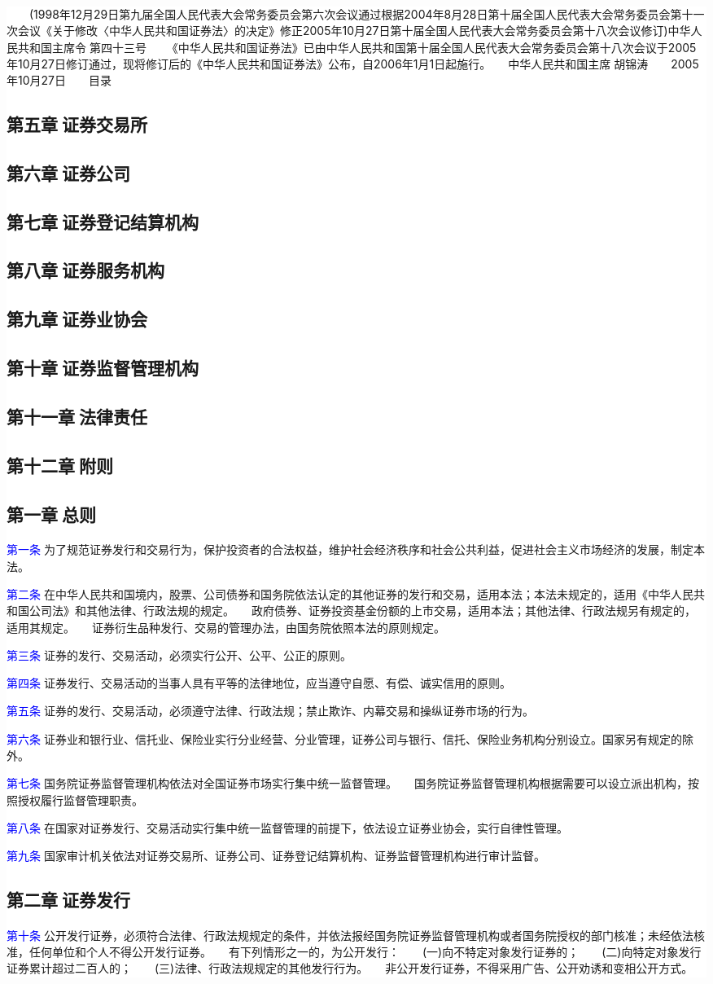 
　　(1998年12月29日第九届全国人民代表大会常务委员会第六次会议通过根据2004年8月28日第十届全国人民代表大会常务委员会第十一次会议《关于修改〈中华人民共和国证券法〉的决定》修正2005年10月27日第十届全国人民代表大会常务委员会第十八次会议修订)中华人民共和国主席令 第四十三号 　　《中华人民共和国证券法》已由中华人民共和国第十届全国人民代表大会常务委员会第十八次会议于2005年10月27日修订通过，现将修订后的《中华人民共和国证券法》公布，自2006年1月1日起施行。　　中华人民共和国主席 胡锦涛　　2005年10月27日　　目录　　

## 第五章 证券交易所

## 第六章 证券公司

## 第七章 证券登记结算机构

## 第八章 证券服务机构

## 第九章 证券业协会

## 第十章 证券监督管理机构

## 第十一章 法律责任

## 第十二章 附则

## 第一章 总则

<a style="color:blue" name="第一条">第一条</a>  为了规范证券发行和交易行为，保护投资者的合法权益，维护社会经济秩序和社会公共利益，促进社会主义市场经济的发展，制定本法。　　

<a style="color:blue" name="第二条">第二条</a>  在中华人民共和国境内，股票、公司债券和国务院依法认定的其他证券的发行和交易，适用本法；本法未规定的，适用《中华人民共和国公司法》和其他法律、行政法规的规定。　　政府债券、证券投资基金份额的上市交易，适用本法；其他法律、行政法规另有规定的，适用其规定。　　证券衍生品种发行、交易的管理办法，由国务院依照本法的原则规定。　　

<a style="color:blue" name="第三条">第三条</a>  证券的发行、交易活动，必须实行公开、公平、公正的原则。　　

<a style="color:blue" name="第四条">第四条</a>  证券发行、交易活动的当事人具有平等的法律地位，应当遵守自愿、有偿、诚实信用的原则。　　

<a style="color:blue" name="第五条">第五条</a>  证券的发行、交易活动，必须遵守法律、行政法规；禁止欺诈、内幕交易和操纵证券市场的行为。　　

<a style="color:blue" name="第六条">第六条</a>  证券业和银行业、信托业、保险业实行分业经营、分业管理，证券公司与银行、信托、保险业务机构分别设立。国家另有规定的除外。　　

<a style="color:blue" name="第七条">第七条</a>  国务院证券监督管理机构依法对全国证券市场实行集中统一监督管理。　　国务院证券监督管理机构根据需要可以设立派出机构，按照授权履行监督管理职责。　　

<a style="color:blue" name="第八条">第八条</a>  在国家对证券发行、交易活动实行集中统一监督管理的前提下，依法设立证券业协会，实行自律性管理。　　

<a style="color:blue" name="第九条">第九条</a>  国家审计机关依法对证券交易所、证券公司、证券登记结算机构、证券监督管理机构进行审计监督。　　

## 第二章 证券发行

<a style="color:blue" name="第十条">第十条</a>  公开发行证券，必须符合法律、行政法规规定的条件，并依法报经国务院证券监督管理机构或者国务院授权的部门核准；未经依法核准，任何单位和个人不得公开发行证券。　　有下列情形之一的，为公开发行：　　(一)向不特定对象发行证券的；　　(二)向特定对象发行证券累计超过二百人的；　　(三)法律、行政法规规定的其他发行行为。　　非公开发行证券，不得采用广告、公开劝诱和变相公开方式。　　
